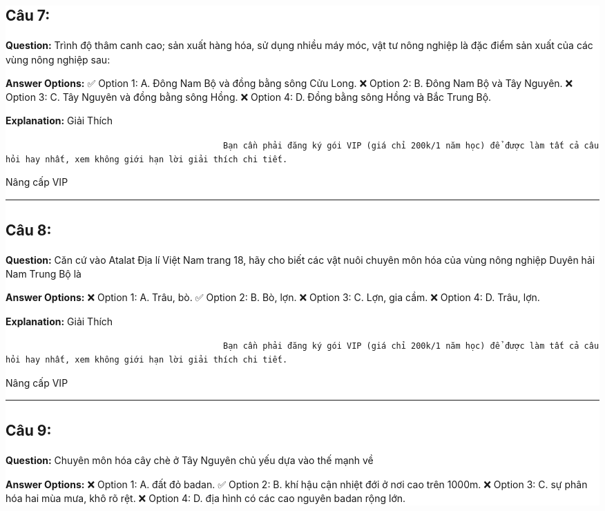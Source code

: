 
## Câu 7:

**Question:** Trình độ thâm canh cao; sản xuất hàng hóa, sử dụng nhiều máy móc, vật tư nông nghiệp là đặc điểm sản xuất của các vùng nông nghiệp sau:

**Answer Options:**
✅ Option 1: A. Đông Nam Bộ và đồng bằng sông Cửu Long.
❌ Option 2: B. Đông Nam Bộ và Tây Nguyên.
❌ Option 3: C. Tây Nguyên và đồng bằng sông Hồng.
❌ Option 4: D. Đồng bằng sông Hồng và Bắc Trung Bộ.

**Explanation:** Giải Thích




                                                Bạn cần phải đăng ký gói VIP (giá chỉ 200k/1 năm học) để được làm tất cả câu hỏi hay nhất, xem không giới hạn lời giải thích chi tiết.
                                            

Nâng cấp VIP

---

## Câu 8:

**Question:** Căn cứ vào Atalat Địa lí Việt Nam trang 18, hãy cho biết các vật nuôi chuyên môn hóa của vùng nông nghiệp Duyên hải Nam Trung Bộ là

**Answer Options:**
❌ Option 1: A. Trâu, bò.
✅ Option 2: B. Bò, lợn.
❌ Option 3: C. Lợn, gia cầm.
❌ Option 4: D. Trâu, lợn.

**Explanation:** Giải Thích




                                                Bạn cần phải đăng ký gói VIP (giá chỉ 200k/1 năm học) để được làm tất cả câu hỏi hay nhất, xem không giới hạn lời giải thích chi tiết.
                                            

Nâng cấp VIP

---

## Câu 9:

**Question:** Chuyên môn hóa cây chè ở Tây Nguyên chủ yếu dựa vào thế mạnh về

**Answer Options:**
❌ Option 1: A. đất đỏ badan.
✅ Option 2: B. khí hậu cận nhiệt đới ở nơi cao trên 1000m.
❌ Option 3: C. sự phân hóa hai mùa mưa, khô rõ rệt.
❌ Option 4: D. địa hình có các cao nguyên badan rộng lớn.
